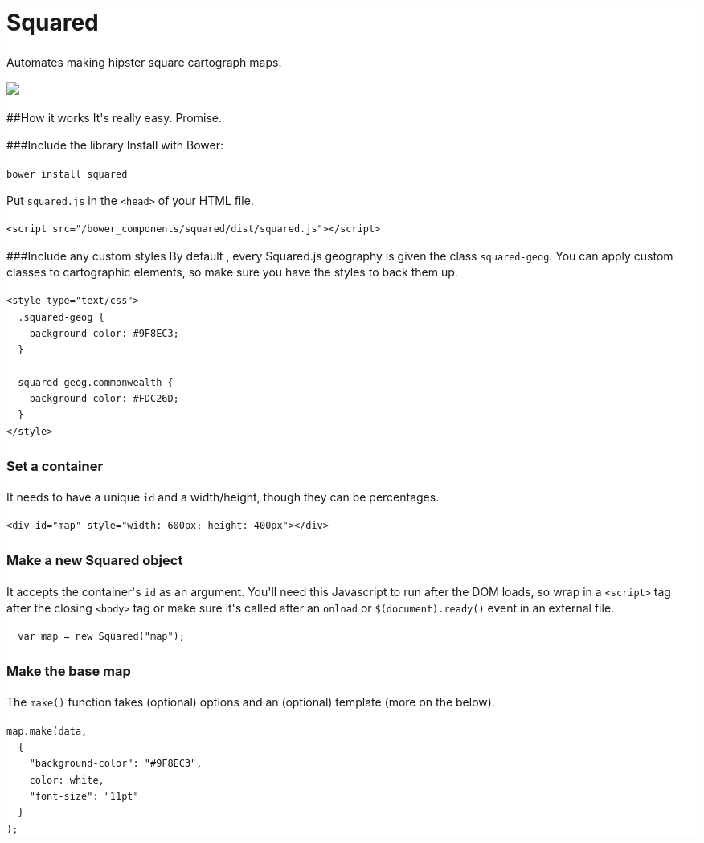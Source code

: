 # Squared
Automates making hipster square cartograph maps.

<img src="http://i.imgur.com/R97XzOF.png" />

##How it works
It's really easy. Promise.

###Include the library
Install with Bower:
    
    bower install squared

Put `squared.js` in the `<head>` of your HTML file. <br /> 
 
    <script src="/bower_components/squared/dist/squared.js"></script>

###Include any custom styles
By default , every Squared.js geography is given the class `squared-geog`. You can apply custom classes to cartographic elements, so make sure you have the styles to back them up. 

    <style type="text/css">
      .squared-geog {
        background-color: #9F8EC3;
      }

      squared-geog.commonwealth {
        background-color: #FDC26D;
      }
    </style>

### Set a container
It needs to have a unique `id` and a width/height, though they can be percentages.

    <div id="map" style="width: 600px; height: 400px"></div>

### Make a new Squared object
It accepts the container's `id` as an argument. You'll need this Javascript to run after the DOM loads, so wrap in a `<script>` tag after the closing `<body>` tag or make sure it's called after an `onload` or `$(document).ready()` event in an external file.

      var map = new Squared("map");
      
### Make the base map
The `make()` function takes (optional) options and an (optional) template (more on the below). 

    map.make(data, 
      { 
        "background-color": "#9F8EC3",
        color: white,
        "font-size": "11pt"  
      }
    );
